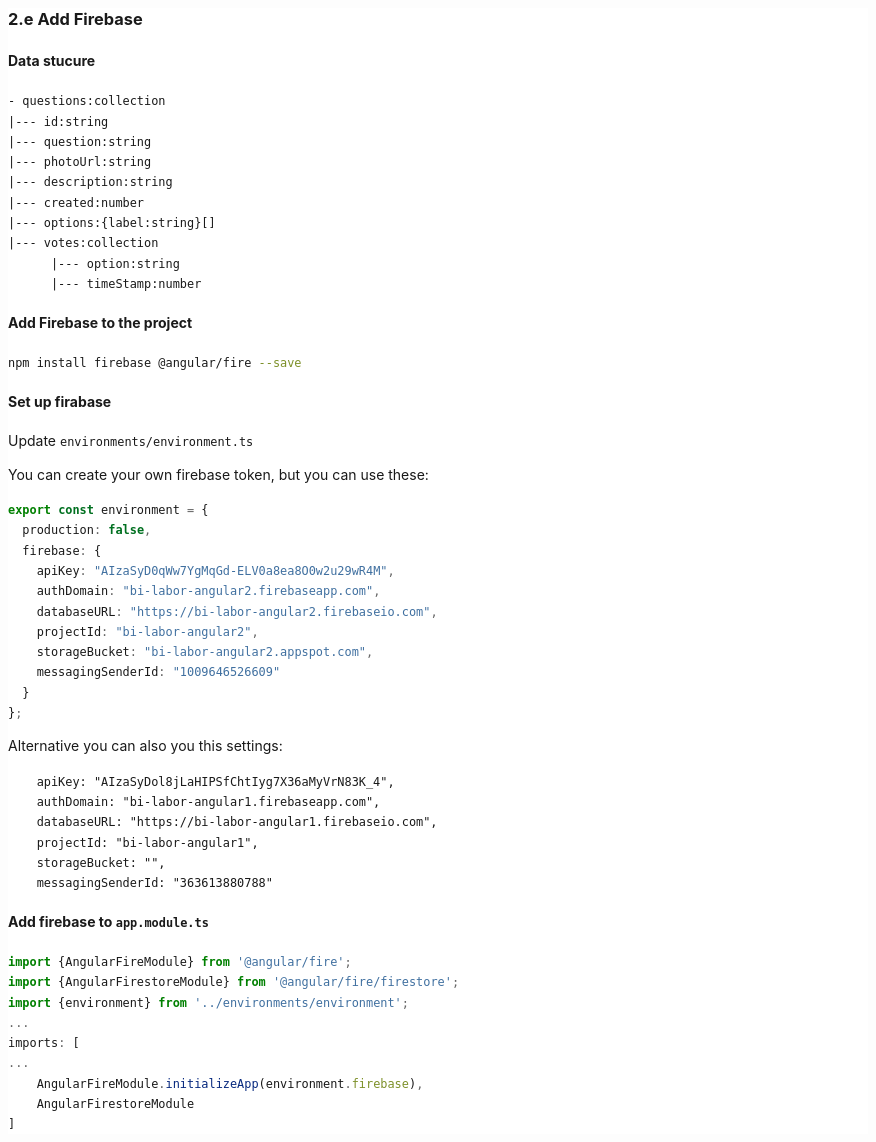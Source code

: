 ```Typescript
```

### 2.e Add Firebase

#### Data stucure

```
- questions:collection
|--- id:string
|--- question:string
|--- photoUrl:string
|--- description:string
|--- created:number
|--- options:{label:string}[]
|--- votes:collection
      |--- option:string
      |--- timeStamp:number
```


#### Add Firebase to the project
```bash
npm install firebase @angular/fire --save
```
#### Set up firabase
Update `environments/environment.ts`

You can create your own firebase token, but you can use these:
```Typescript
export const environment = {
  production: false,
  firebase: {
    apiKey: "AIzaSyD0qWw7YgMqGd-ELV0a8ea8O0w2u29wR4M",
    authDomain: "bi-labor-angular2.firebaseapp.com",
    databaseURL: "https://bi-labor-angular2.firebaseio.com",
    projectId: "bi-labor-angular2",
    storageBucket: "bi-labor-angular2.appspot.com",
    messagingSenderId: "1009646526609"
  }
};
```

Alternative you can also you this settings:
```
    apiKey: "AIzaSyDol8jLaHIPSfChtIyg7X36aMyVrN83K_4",
    authDomain: "bi-labor-angular1.firebaseapp.com",
    databaseURL: "https://bi-labor-angular1.firebaseio.com",
    projectId: "bi-labor-angular1",
    storageBucket: "",
    messagingSenderId: "363613880788"
```

#### Add firebase to `app.module.ts`
```Typescript
import {AngularFireModule} from '@angular/fire';
import {AngularFirestoreModule} from '@angular/fire/firestore';
import {environment} from '../environments/environment';
...
imports: [
...
    AngularFireModule.initializeApp(environment.firebase),
    AngularFirestoreModule
]
```

